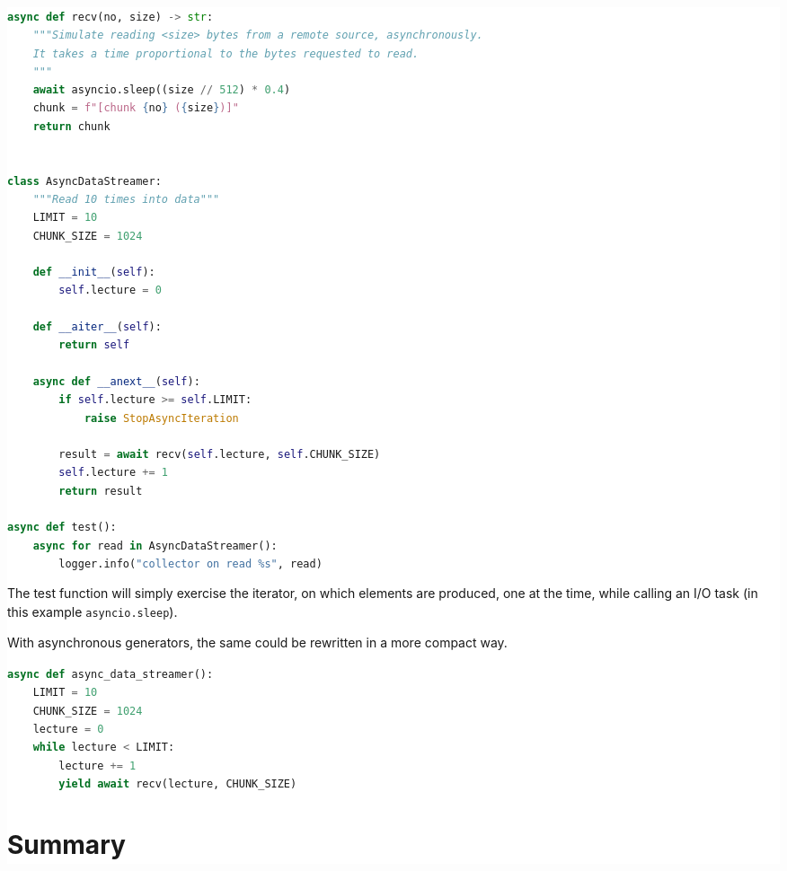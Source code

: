 ```python
async def recv(no, size) -> str:
    """Simulate reading <size> bytes from a remote source, asynchronously.
    It takes a time proportional to the bytes requested to read.
    """
    await asyncio.sleep((size // 512) * 0.4)
    chunk = f"[chunk {no} ({size})]"
    return chunk


class AsyncDataStreamer:
    """Read 10 times into data"""
    LIMIT = 10
    CHUNK_SIZE = 1024

    def __init__(self):
        self.lecture = 0

    def __aiter__(self):
        return self

    async def __anext__(self):
        if self.lecture >= self.LIMIT:
            raise StopAsyncIteration

        result = await recv(self.lecture, self.CHUNK_SIZE)
        self.lecture += 1
        return result

async def test():
    async for read in AsyncDataStreamer():
        logger.info("collector on read %s", read)
```

The test function will simply exercise the iterator, on which elements
are produced, one at the time, while calling an I/O task (in this
example `asyncio.sleep`).

With asynchronous generators, the same could be rewritten in a more
compact way.

```python
async def async_data_streamer():
    LIMIT = 10
    CHUNK_SIZE = 1024
    lecture = 0
    while lecture < LIMIT:
        lecture += 1
        yield await recv(lecture, CHUNK_SIZE)
```

# Summary


[^1]: Needless to say, the results will vary from system to system, but
[^2]: This is an idea by David Beazley, that you can see at